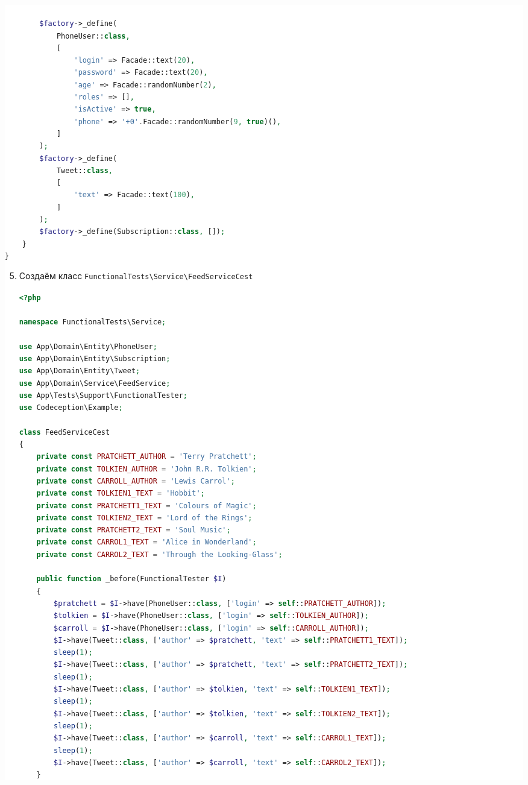    ```php
    
           $factory->_define(
               PhoneUser::class,
               [
                   'login' => Facade::text(20),
                   'password' => Facade::text(20),
                   'age' => Facade::randomNumber(2),
                   'roles' => [],
                   'isActive' => true,
                   'phone' => '+0'.Facade::randomNumber(9, true)(),
               ]
           );
           $factory->_define(
               Tweet::class,
               [
                   'text' => Facade::text(100),
               ]
           );
           $factory->_define(Subscription::class, []);
       }
   }
   ```
5. Создаём класс `FunctionalTests\Service\FeedServiceCest`
    ```php
    <?php
    
    namespace FunctionalTests\Service;
    
    use App\Domain\Entity\PhoneUser;
    use App\Domain\Entity\Subscription;
    use App\Domain\Entity\Tweet;
    use App\Domain\Service\FeedService;
    use App\Tests\Support\FunctionalTester;
    use Codeception\Example;
    
    class FeedServiceCest
    {
        private const PRATCHETT_AUTHOR = 'Terry Pratchett';
        private const TOLKIEN_AUTHOR = 'John R.R. Tolkien';
        private const CARROLL_AUTHOR = 'Lewis Carrol';
        private const TOLKIEN1_TEXT = 'Hobbit';
        private const PRATCHETT1_TEXT = 'Colours of Magic';
        private const TOLKIEN2_TEXT = 'Lord of the Rings';
        private const PRATCHETT2_TEXT = 'Soul Music';
        private const CARROL1_TEXT = 'Alice in Wonderland';
        private const CARROL2_TEXT = 'Through the Looking-Glass';
    
        public function _before(FunctionalTester $I)
        {
            $pratchett = $I->have(PhoneUser::class, ['login' => self::PRATCHETT_AUTHOR]);
            $tolkien = $I->have(PhoneUser::class, ['login' => self::TOLKIEN_AUTHOR]);
            $carroll = $I->have(PhoneUser::class, ['login' => self::CARROLL_AUTHOR]);
            $I->have(Tweet::class, ['author' => $pratchett, 'text' => self::PRATCHETT1_TEXT]);
            sleep(1);
            $I->have(Tweet::class, ['author' => $pratchett, 'text' => self::PRATCHETT2_TEXT]);
            sleep(1);
            $I->have(Tweet::class, ['author' => $tolkien, 'text' => self::TOLKIEN1_TEXT]);
            sleep(1);
            $I->have(Tweet::class, ['author' => $tolkien, 'text' => self::TOLKIEN2_TEXT]);
            sleep(1);
            $I->have(Tweet::class, ['author' => $carroll, 'text' => self::CARROL1_TEXT]);
            sleep(1);
            $I->have(Tweet::class, ['author' => $carroll, 'text' => self::CARROL2_TEXT]);
        }
    